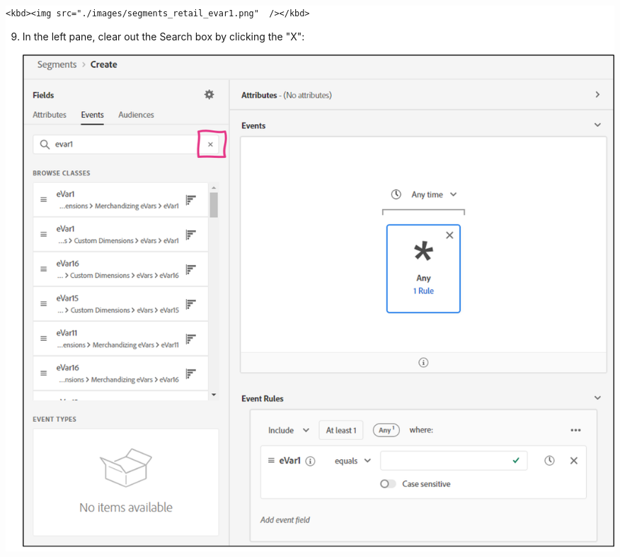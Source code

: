 	<kbd><img src="./images/segments_retail_evar1.png"  /></kbd>     

9.	In the left pane, clear out the Search box by clicking the "X":

	<kbd><img src="./images/segments_retail_search_evar1_clear.png"  /></kbd> 
